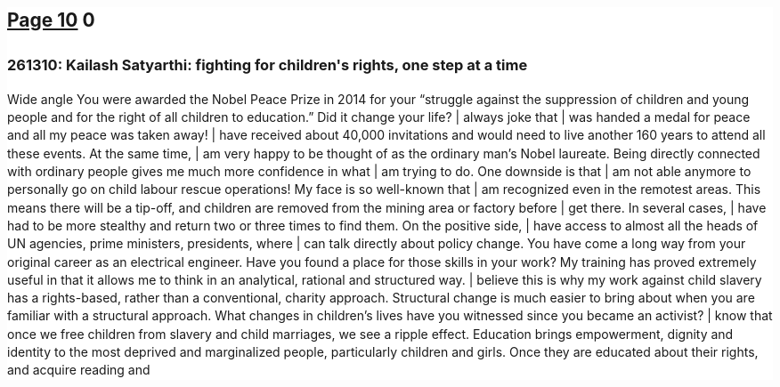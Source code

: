 ## [Page 10](261279eng.pdf#page=10) 0

### 261310: Kailash Satyarthi: fighting for children's rights, one step at a time

  
Wide angle 
You were awarded the Nobel Peace 
Prize in 2014 for your “struggle against 
the suppression of children and young 
people and for the right of all children 
to education.” Did it change your life? 
| always joke that | was handed a 
medal for peace and all my peace was 
taken away! | have received about 
40,000 invitations and would need to 
live another 160 years to attend all these 
events. At the same time, | am very happy 
to be thought of as the ordinary man’s 
Nobel laureate. Being directly connected 
with ordinary people gives me much 
more confidence in what | am trying 
to do. 
One downside is that | am not able 
anymore to personally go on child 
labour rescue operations! My face is so 
well-known that | am recognized even in 
the remotest areas. This means there will 
be a tip-off, and children are removed 
from the mining area or factory before 
| get there. In several cases, | have had 
to be more stealthy and return two or 
three times to find them. On the positive 
side, | have access to almost all the 
heads of UN agencies, prime ministers, 
presidents, where | can talk directly about 
policy change. 
You have come a long way from your 
original career as an electrical engineer. 
Have you found a place for those skills 
in your work? 
My training has proved extremely 
useful in that it allows me to think in an 
analytical, rational and structured way. 
| believe this is why my work against child 
slavery has a rights-based, rather than a 
conventional, charity approach. Structural 
change is much easier to bring about 
when you are familiar with a structural 
approach. 
What changes in children’s lives have you 
witnessed since you became an activist? 
| know that once we free children 
from slavery and child marriages, we 
see a ripple effect. Education brings 
empowerment, dignity and identity to 
the most deprived and marginalized 
people, particularly children and 
girls. Once they are educated about 
their rights, and acquire reading and 